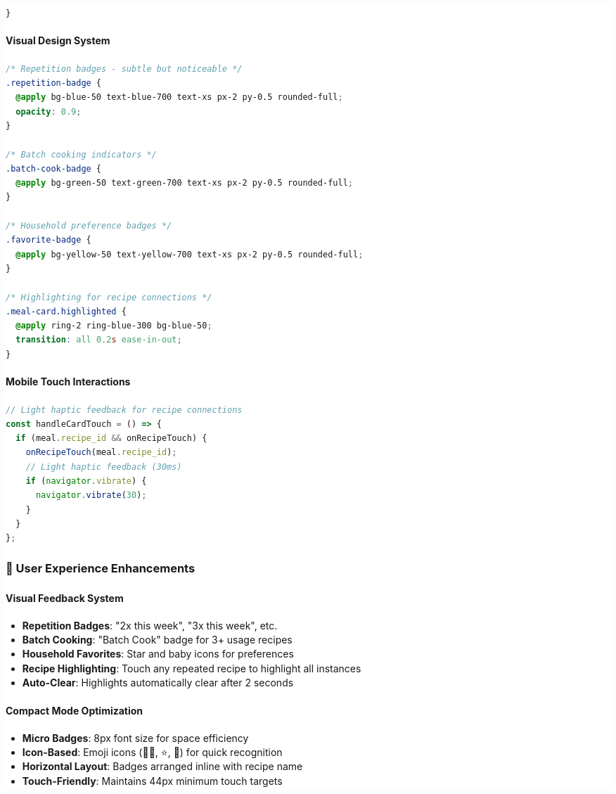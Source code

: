 ```typescript
}
```

#### Visual Design System
```css
/* Repetition badges - subtle but noticeable */
.repetition-badge {
  @apply bg-blue-50 text-blue-700 text-xs px-2 py-0.5 rounded-full;
  opacity: 0.9;
}

/* Batch cooking indicators */
.batch-cook-badge {
  @apply bg-green-50 text-green-700 text-xs px-2 py-0.5 rounded-full;
}

/* Household preference badges */
.favorite-badge {
  @apply bg-yellow-50 text-yellow-700 text-xs px-2 py-0.5 rounded-full;
}

/* Highlighting for recipe connections */
.meal-card.highlighted {
  @apply ring-2 ring-blue-300 bg-blue-50;
  transition: all 0.2s ease-in-out;
}
```

#### Mobile Touch Interactions
```typescript
// Light haptic feedback for recipe connections
const handleCardTouch = () => {
  if (meal.recipe_id && onRecipeTouch) {
    onRecipeTouch(meal.recipe_id);
    // Light haptic feedback (30ms)
    if (navigator.vibrate) {
      navigator.vibrate(30);
    }
  }
};
```

### 📱 User Experience Enhancements

#### Visual Feedback System
- **Repetition Badges**: "2x this week", "3x this week", etc.
- **Batch Cooking**: "Batch Cook" badge for 3+ usage recipes
- **Household Favorites**: Star and baby icons for preferences
- **Recipe Highlighting**: Touch any repeated recipe to highlight all instances
- **Auto-Clear**: Highlights automatically clear after 2 seconds

#### Compact Mode Optimization
- **Micro Badges**: 8px font size for space efficiency
- **Icon-Based**: Emoji icons (👨‍🍳, ⭐, 👶) for quick recognition
- **Horizontal Layout**: Badges arranged inline with recipe name
- **Touch-Friendly**: Maintains 44px minimum touch targets
